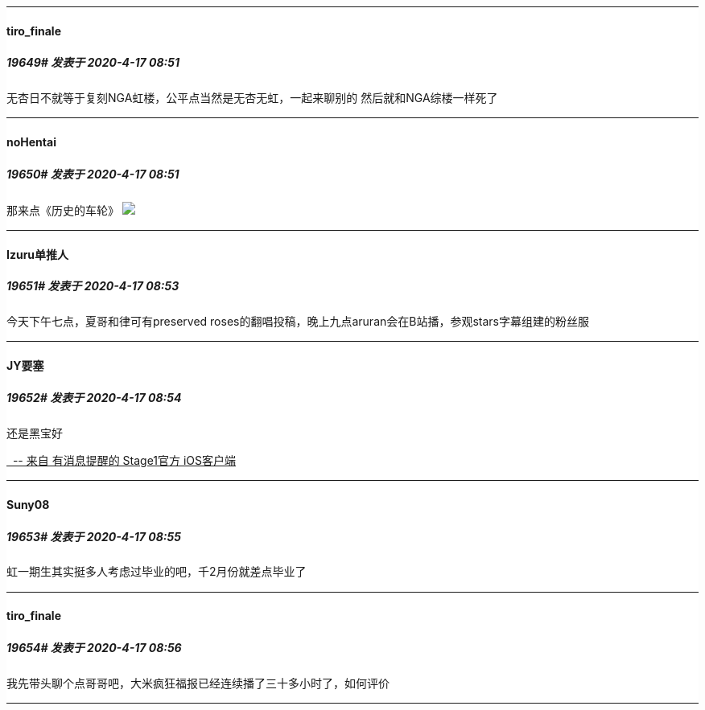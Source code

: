 -----

####  tiro_finale  
##### 19649#       发表于 2020-4-17 08:51


无杏日不就等于复刻NGA虹楼，公平点当然是无杏无虹，一起来聊别的
然后就和NGA综楼一样死了


-----

####  noHentai  
##### 19650#       发表于 2020-4-17 08:51


那来点《历史的车轮》
<img src="https://p.sda1.dev/0/88e5cfc49fe7c4b9f31d7109322ea8e0/image.png" referrerpolicy="no-referrer">


-----

####  Izuru单推人  
##### 19651#       发表于 2020-4-17 08:53


今天下午七点，夏哥和律可有preserved roses的翻唱投稿，晚上九点aruran会在B站播，参观stars字幕组建的粉丝服


-----

####  JY要塞  
##### 19652#       发表于 2020-4-17 08:54


还是黑宝好

[  -- 来自 有消息提醒的 Stage1官方 iOS客户端](https://itunes.apple.com/fi/app/saraba1st/id1221237470?mt=8)


-----

####  Suny08  
##### 19653#       发表于 2020-4-17 08:55


虹一期生其实挺多人考虑过毕业的吧，千2月份就差点毕业了


-----

####  tiro_finale  
##### 19654#       发表于 2020-4-17 08:56


我先带头聊个点哥哥吧，大米疯狂福报已经连续播了三十多小时了，如何评价


-----
